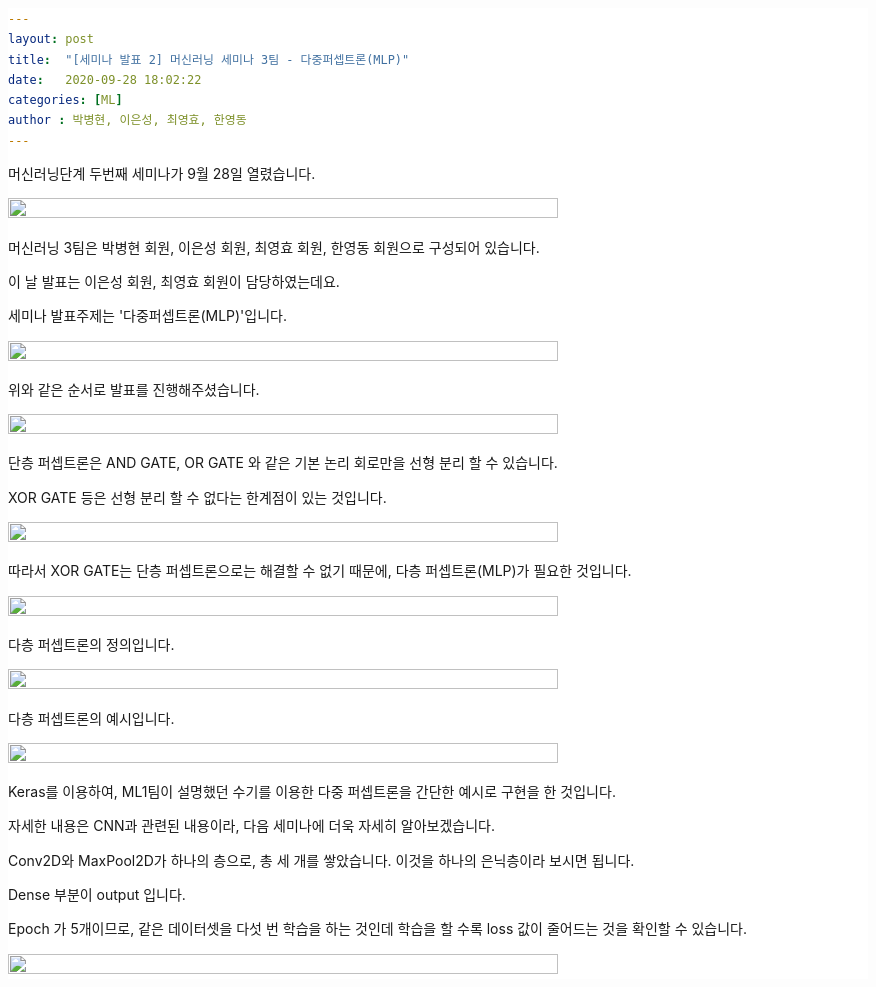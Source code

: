 ```yaml
---
layout: post
title:  "[세미나 발표 2] 머신러닝 세미나 3팀 - 다중퍼셉트론(MLP)"
date:   2020-09-28 18:02:22
categories: [ML]
author : 박병현, 이은성, 최영효, 한영동
---
```


<p>머신러닝단계 두번째 세미나가 9월 28일 열렸습니다.</p>


<img src="{{ site.baseurl }}/images/m6/m6_1.PNG"  width="80%" height="80%" >

<p> 머신러닝 3팀은 박병현 회원, 이은성 회원, 최영효 회원, 한영동 회원으로 구성되어 있습니다.</p>

<p> 이 날 발표는 이은성 회원, 최영효 회원이 담당하였는데요.</p>

<p> 세미나 발표주제는 '다중퍼셉트론(MLP)'입니다.</p>

<img src="{{ site.baseurl }}/images/m6/m6_2.PNG"  width="80%" height="80%" >

<P> 위와 같은 순서로 발표를 진행해주셨습니다.</P>

<img src="{{ site.baseurl }}/images/m6/m6_3.PNG"  width="80%" height="80%" >

<P> 단층 퍼셉트론은 AND GATE, OR GATE 와 같은 기본 논리 회로만을 선형 분리 할 수 있습니다. </P>

<P> XOR GATE 등은 선형 분리 할 수 없다는 한계점이 있는 것입니다. </P>

<img src="{{ site.baseurl }}/images/m6/m6_4.PNG"  width="80%" height="80%" >

<p> 따라서 XOR GATE는 단층 퍼셉트론으로는 해결할 수 없기 때문에, 다층 퍼셉트론(MLP)가 필요한 것입니다. </p>

<img src="{{ site.baseurl }}/images/m6/m6_5.PNG"  width="80%" height="80%" >

<p> 다층 퍼셉트론의 정의입니다. </p>

<img src="{{ site.baseurl }}/images/m6/m6_6.PNG"  width="80%" height="80%" >

<p> 다층 퍼셉트론의 예시입니다. </p>

<img src="{{ site.baseurl }}/images/m6/m6_7.PNG"  width="80%" height="80%" >

<p> Keras를 이용하여, ML1팀이 설명했던 수기를 이용한 다중 퍼셉트론을 간단한 예시로 구현을 한 것입니다.  </p>

<p> 자세한 내용은 CNN과 관련된 내용이라, 다음 세미나에 더욱 자세히 알아보겠습니다.</p>

<p> Conv2D와 MaxPool2D가 하나의 층으로, 총 세 개를 쌓았습니다. 이것을 하나의 은닉층이라 보시면 됩니다. </p>

<p> Dense 부분이 output 입니다. </p>

<p> Epoch 가 5개이므로, 같은 데이터셋을 다섯 번 학습을 하는 것인데 학습을 할 수록 loss 값이 줄어드는 것을 확인할 수 있습니다. </p>

<img src="{{ site.baseurl }}/images/m6/m6_8.PNG"  width="80%" height="80%" >
